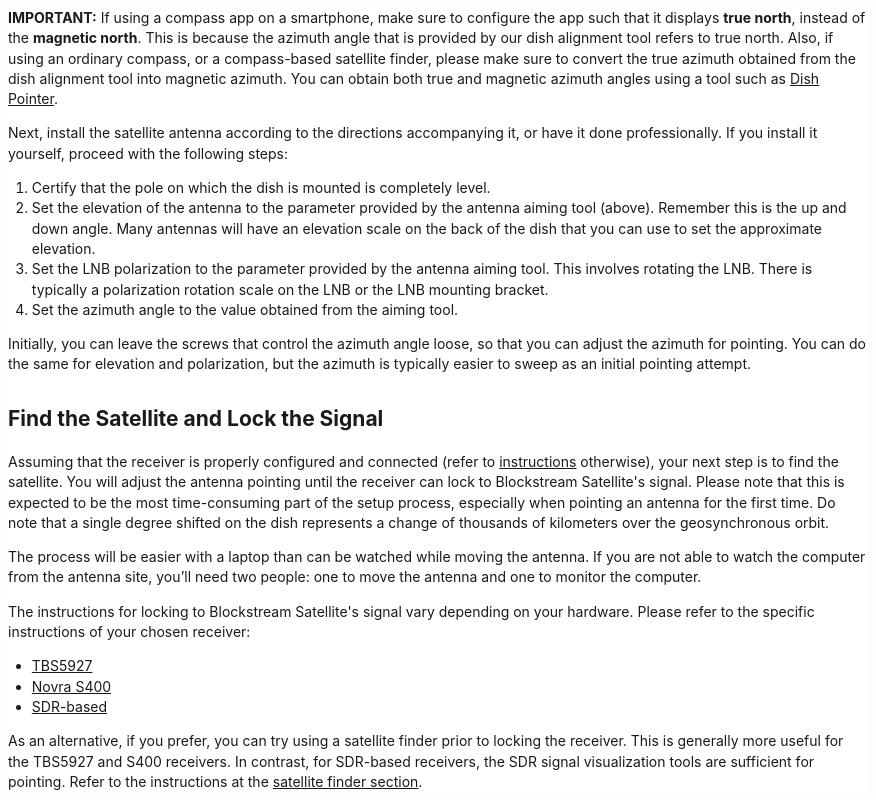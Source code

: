 **IMPORTANT:** If using a compass app on a smartphone, make sure to configure
the app such that it displays **true north**, instead of the **magnetic
north**. This is because the azimuth angle that is provided by our dish
alignment tool refers to true north. Also, if using an ordinary compass, or a
compass-based satellite finder, please make sure to convert the true azimuth
obtained from the dish alignment tool into magnetic azimuth. You can obtain both
true and magnetic azimuth angles using a tool such as [Dish
Pointer](https://www.dishpointer.com).

Next, install the satellite antenna according to the directions accompanying it,
or have it done professionally. If you install it yourself, proceed with the
following steps:

1. Certify that the pole on which the dish is mounted is completely level.
2. Set the elevation of the antenna to the parameter provided by the antenna
   aiming tool (above). Remember this is the up and down angle. Many antennas
   will have an elevation scale on the back of the dish that you can use to set
   the approximate elevation.
3. Set the LNB polarization to the parameter provided by the antenna aiming
   tool. This involves rotating the LNB. There is typically a polarization
   rotation scale on the LNB or the LNB mounting bracket.
4. Set the azimuth angle to the value obtained from the aiming tool.

Initially, you can leave the screws that control the azimuth angle loose, so
that you can adjust the azimuth for pointing. You can do the same for elevation
and polarization, but the azimuth is typically easier to sweep as an initial
pointing attempt.

## Find the Satellite and Lock the Signal

Assuming that the receiver is properly configured and connected (refer to
[instructions](../README.md#software-and-setup-configuration) otherwise), your
next step is to find the satellite. You will adjust the antenna pointing until
the receiver can lock to Blockstream Satellite's signal. Please note that this
is expected to be the most time-consuming part of the setup process, especially
when pointing an antenna for the first time. Do note that a single degree
shifted on the dish represents a change of thousands of kilometers over the
geosynchronous orbit.

The process will be easier with a laptop than can be watched while moving the
antenna. If you are not able to watch the computer from the antenna site, you’ll
need two people: one to move the antenna and one to monitor the computer.

The instructions for locking to Blockstream Satellite's signal vary depending on
your hardware. Please refer to the specific instructions of your chosen
receiver:

- [TBS5927](#tbs5927)
- [Novra S400](#novra-s400)
- [SDR-based](#sdr-based)

As an alternative, if you prefer, you can try using a satellite finder prior to
locking the receiver. This is generally more useful for the TBS5927 and S400
receivers. In contrast, for SDR-based receivers, the SDR signal visualization
tools are sufficient for pointing. Refer to the instructions at the [satellite
finder section](#satellite-finder).
